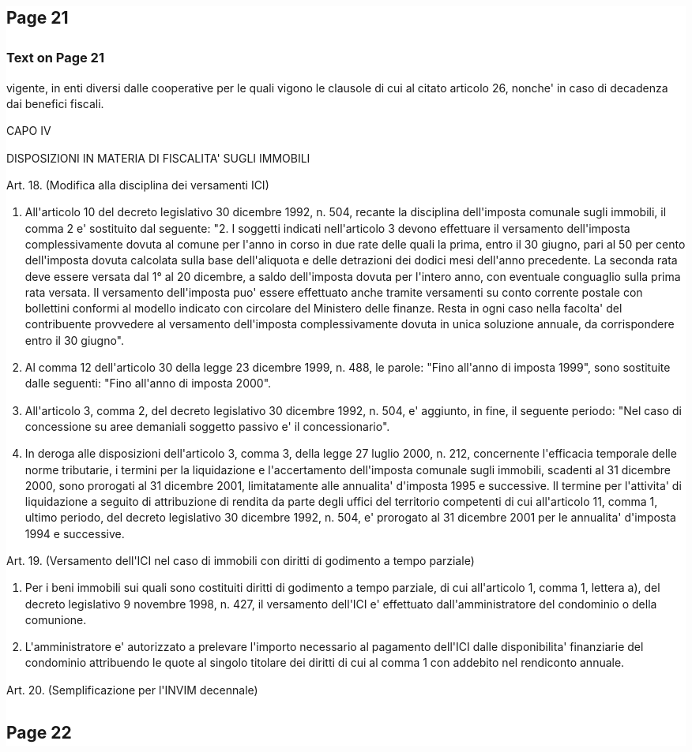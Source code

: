 ## Page 21


### Text on Page 21

vigente, in enti diversi dalle cooperative per le quali vigono le clausole di cui al citato articolo 26,  nonche' in caso di decadenza dai benefici fiscali.

CAPO IV

DISPOSIZIONI IN MATERIA DI FISCALITA' SUGLI IMMOBILI

Art. 18.  (Modifica alla disciplina dei versamenti ICI)

1. All'articolo 10 del decreto legislativo 30 dicembre 1992, n. 504, recante la disciplina dell'imposta  comunale sugli immobili, il comma 2 e' sostituito dal seguente: "2. I soggetti indicati nell'articolo 3 devono effettuare il versamento dell'imposta complessivamente  dovuta al comune per l'anno in corso in due rate delle quali la prima, entro il 30 giugno, pari al 50  per cento dell'imposta dovuta calcolata sulla base dell'aliquota e delle detrazioni dei dodici mesi  dell'anno precedente. La seconda rata deve essere versata dal 1° al 20 dicembre, a saldo dell'imposta  dovuta per l'intero anno, con eventuale conguaglio sulla prima rata versata. Il versamento  dell'imposta puo' essere effettuato anche tramite versamenti su conto corrente postale con bollettini  conformi al modello indicato con circolare del Ministero delle finanze. Resta in ogni caso nella  facolta' del contribuente provvedere al versamento dell'imposta complessivamente dovuta in unica  soluzione annuale, da corrispondere entro il 30 giugno".

2. Al comma 12 dell'articolo 30 della legge 23 dicembre 1999, n. 488, le parole: "Fino all'anno di  imposta 1999", sono sostituite dalle seguenti: "Fino all'anno di imposta 2000".

3. All'articolo 3, comma 2, del decreto legislativo 30 dicembre 1992, n. 504, e' aggiunto, in fine, il  seguente periodo: "Nel caso di concessione su aree demaniali soggetto passivo e' il concessionario".

4. In deroga alle disposizioni dell'articolo 3, comma 3, della legge 27 luglio 2000, n. 212,  concernente l'efficacia temporale delle norme tributarie, i termini per la liquidazione e  l'accertamento dell'imposta comunale sugli immobili, scadenti al 31 dicembre 2000, sono prorogati  al 31 dicembre 2001, limitatamente alle annualita' d'imposta 1995 e successive. Il termine per  l'attivita' di liquidazione a seguito di attribuzione di rendita da parte degli uffici del territorio  competenti di cui all'articolo 11, comma 1, ultimo periodo, del decreto legislativo 30 dicembre  1992, n. 504, e' prorogato al 31 dicembre 2001 per le annualita' d'imposta 1994 e successive.

Art. 19.  (Versamento dell'ICI nel caso di immobili con diritti di godimento a tempo parziale)

1. Per i beni immobili sui quali sono costituiti diritti di godimento a tempo parziale, di cui  all'articolo 1, comma 1, lettera a), del decreto legislativo 9 novembre 1998, n. 427, il versamento  dell'ICI e' effettuato dall'amministratore del condominio o della comunione.

2. L'amministratore e' autorizzato a prelevare l'importo necessario al pagamento dell'ICI dalle  disponibilita' finanziarie del condominio attribuendo le quote al singolo titolare dei diritti di cui al  comma 1 con addebito nel rendiconto annuale.

Art. 20.  (Semplificazione per l'INVIM decennale)



## Page 22
